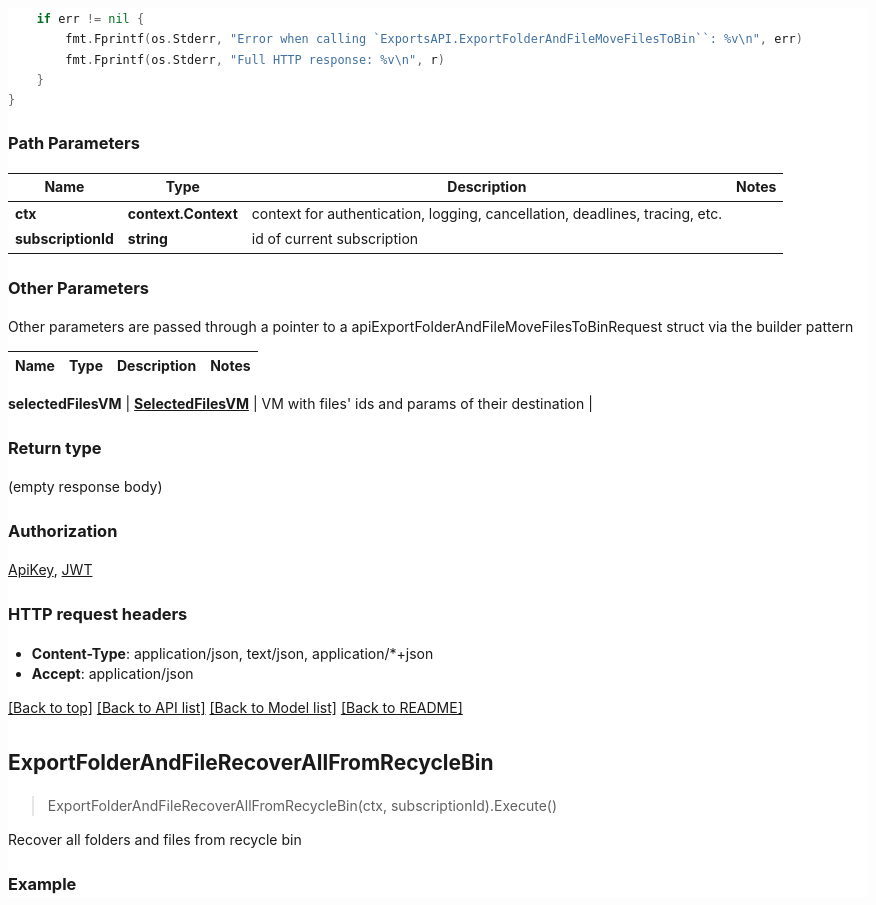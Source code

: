 ```go
	if err != nil {
		fmt.Fprintf(os.Stderr, "Error when calling `ExportsAPI.ExportFolderAndFileMoveFilesToBin``: %v\n", err)
		fmt.Fprintf(os.Stderr, "Full HTTP response: %v\n", r)
	}
}
```

### Path Parameters


Name | Type | Description  | Notes
------------- | ------------- | ------------- | -------------
**ctx** | **context.Context** | context for authentication, logging, cancellation, deadlines, tracing, etc.
**subscriptionId** | **string** | id of current subscription | 

### Other Parameters

Other parameters are passed through a pointer to a apiExportFolderAndFileMoveFilesToBinRequest struct via the builder pattern


Name | Type | Description  | Notes
------------- | ------------- | ------------- | -------------

 **selectedFilesVM** | [**SelectedFilesVM**](SelectedFilesVM.md) | VM with files&#39; ids and params of their destination | 

### Return type

 (empty response body)

### Authorization

[ApiKey](../README.md#ApiKey), [JWT](../README.md#JWT)

### HTTP request headers

- **Content-Type**: application/json, text/json, application/*+json
- **Accept**: application/json

[[Back to top]](#) [[Back to API list]](../README.md#documentation-for-api-endpoints)
[[Back to Model list]](../README.md#documentation-for-models)
[[Back to README]](../README.md)


## ExportFolderAndFileRecoverAllFromRecycleBin

> ExportFolderAndFileRecoverAllFromRecycleBin(ctx, subscriptionId).Execute()

Recover all folders and files from recycle bin



### Example
